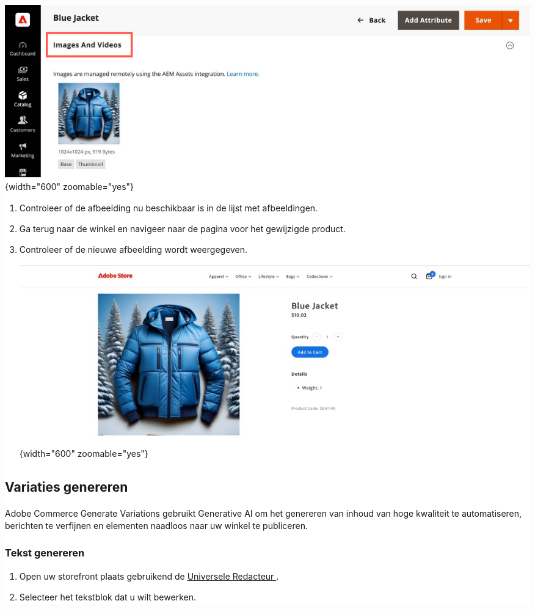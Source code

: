    ![ beelden en video&#39;s ](./assets/images-and-videos.png){width="600" zoomable="yes"}

1. Controleer of de afbeelding nu beschikbaar is in de lijst met afbeeldingen.

1. Ga terug naar de winkel en navigeer naar de pagina voor het gewijzigde product.

1. Controleer of de nieuwe afbeelding wordt weergegeven.

   ![ beeldbevestiging ](./assets/image-confirm.png){width="600" zoomable="yes"}

## Variaties genereren

Adobe Commerce Generate Variations gebruikt Generative AI om het genereren van inhoud van hoge kwaliteit te automatiseren, berichten te verfijnen en elementen naadloos naar uw winkel te publiceren.

### Tekst genereren

1. Open uw storefront plaats gebruikend de [ Universele Redacteur ](https://experienceleague.adobe.com/nl/docs/experience-manager-cloud-service/content/implementing/developing/universal-editor/introduction).

1. Selecteer het tekstblok dat u wilt bewerken.

